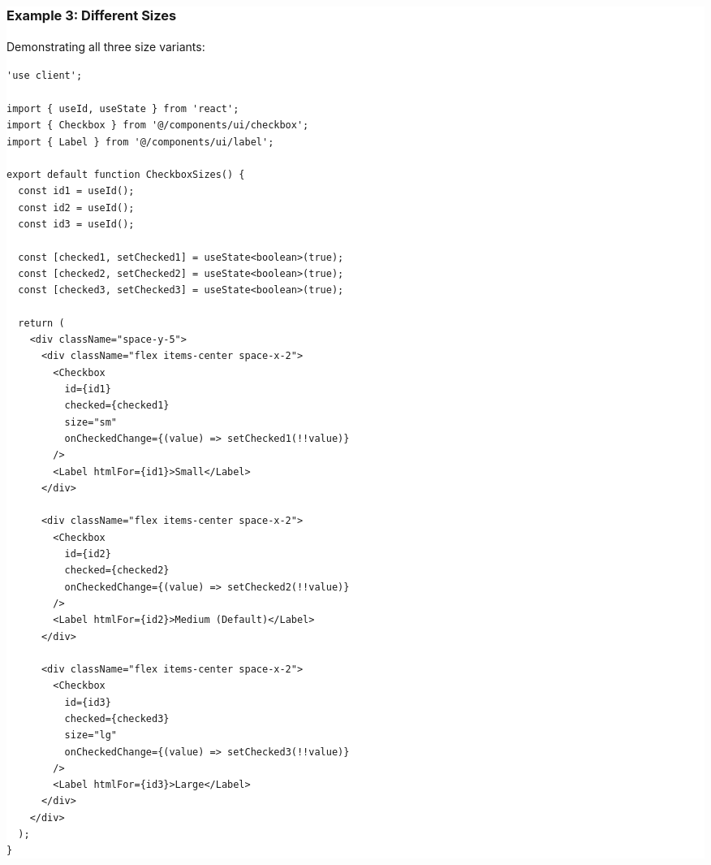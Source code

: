 ```tsx
```

### Example 3: Different Sizes

Demonstrating all three size variants:

```tsx
'use client';

import { useId, useState } from 'react';
import { Checkbox } from '@/components/ui/checkbox';
import { Label } from '@/components/ui/label';

export default function CheckboxSizes() {
  const id1 = useId();
  const id2 = useId();
  const id3 = useId();

  const [checked1, setChecked1] = useState<boolean>(true);
  const [checked2, setChecked2] = useState<boolean>(true);
  const [checked3, setChecked3] = useState<boolean>(true);

  return (
    <div className="space-y-5">
      <div className="flex items-center space-x-2">
        <Checkbox
          id={id1}
          checked={checked1}
          size="sm"
          onCheckedChange={(value) => setChecked1(!!value)}
        />
        <Label htmlFor={id1}>Small</Label>
      </div>

      <div className="flex items-center space-x-2">
        <Checkbox
          id={id2}
          checked={checked2}
          onCheckedChange={(value) => setChecked2(!!value)}
        />
        <Label htmlFor={id2}>Medium (Default)</Label>
      </div>

      <div className="flex items-center space-x-2">
        <Checkbox
          id={id3}
          checked={checked3}
          size="lg"
          onCheckedChange={(value) => setChecked3(!!value)}
        />
        <Label htmlFor={id3}>Large</Label>
      </div>
    </div>
  );
}
```
